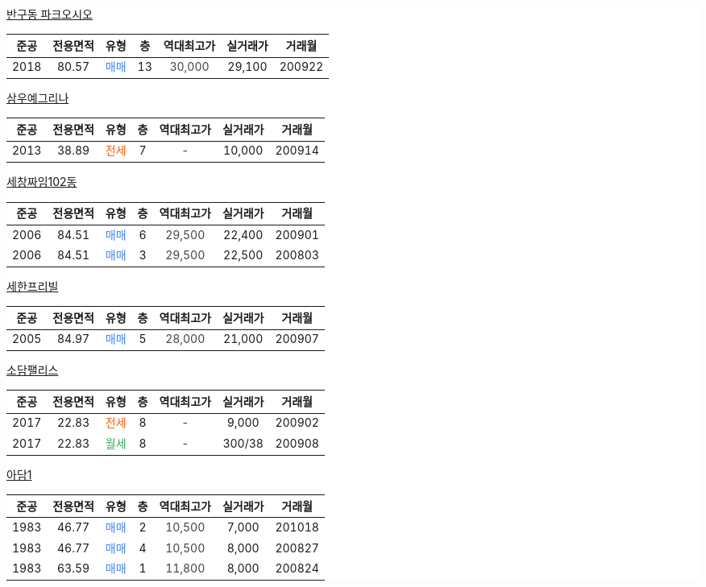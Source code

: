 [반구동  파크오시오](https://search.naver.com/search.naver?query=%EC%9A%B8%EC%82%B0%EA%B4%91%EC%97%AD%EC%8B%9C+%EC%A4%91%EA%B5%AC+%EB%B0%98%EA%B5%AC%EB%8F%99+%EB%B0%98%EA%B5%AC%EB%8F%99++%ED%8C%8C%ED%81%AC%EC%98%A4%EC%8B%9C%EC%98%A4)

|준공|전용면적|유형|층|역대최고가|실거래가|거래월|
|:---:|:---:|:---:|:---:|:---:|:---:|:---:|
|2018|80.57|<span style="color:#4285f3">매매</span>|13|<span style="color:#444444">30,000</span>|29,100|200922|

[삼우예그리나](https://search.naver.com/search.naver?query=%EC%9A%B8%EC%82%B0%EA%B4%91%EC%97%AD%EC%8B%9C+%EC%A4%91%EA%B5%AC+%EB%B0%98%EA%B5%AC%EB%8F%99+%EC%82%BC%EC%9A%B0%EC%98%88%EA%B7%B8%EB%A6%AC%EB%82%98)

|준공|전용면적|유형|층|역대최고가|실거래가|거래월|
|:---:|:---:|:---:|:---:|:---:|:---:|:---:|
|2013|38.89|<span style="color:#ff5a00">전세</span>|7|<span style="color:#444444">-</span>|10,000|200914|

[세창짜임102동](https://search.naver.com/search.naver?query=%EC%9A%B8%EC%82%B0%EA%B4%91%EC%97%AD%EC%8B%9C+%EC%A4%91%EA%B5%AC+%EB%B0%98%EA%B5%AC%EB%8F%99+%EC%84%B8%EC%B0%BD%EC%A7%9C%EC%9E%84102%EB%8F%99)

|준공|전용면적|유형|층|역대최고가|실거래가|거래월|
|:---:|:---:|:---:|:---:|:---:|:---:|:---:|
|2006|84.51|<span style="color:#4285f3">매매</span>|6|<span style="color:#444444">29,500</span>|22,400|200901|
|2006|84.51|<span style="color:#4285f3">매매</span>|3|<span style="color:#444444">29,500</span>|22,500|200803|

[세한프리빌](https://search.naver.com/search.naver?query=%EC%9A%B8%EC%82%B0%EA%B4%91%EC%97%AD%EC%8B%9C+%EC%A4%91%EA%B5%AC+%EB%B0%98%EA%B5%AC%EB%8F%99+%EC%84%B8%ED%95%9C%ED%94%84%EB%A6%AC%EB%B9%8C)

|준공|전용면적|유형|층|역대최고가|실거래가|거래월|
|:---:|:---:|:---:|:---:|:---:|:---:|:---:|
|2005|84.97|<span style="color:#4285f3">매매</span>|5|<span style="color:#444444">28,000</span>|21,000|200907|

[소담팰리스](https://search.naver.com/search.naver?query=%EC%9A%B8%EC%82%B0%EA%B4%91%EC%97%AD%EC%8B%9C+%EC%A4%91%EA%B5%AC+%EB%B0%98%EA%B5%AC%EB%8F%99+%EC%86%8C%EB%8B%B4%ED%8C%B0%EB%A6%AC%EC%8A%A4)

|준공|전용면적|유형|층|역대최고가|실거래가|거래월|
|:---:|:---:|:---:|:---:|:---:|:---:|:---:|
|2017|22.83|<span style="color:#ff5a00">전세</span>|8|<span style="color:#444444">-</span>|9,000|200902|
|2017|22.83|<span style="color:#34a853">월세</span>|8|<span style="color:#444444">-</span>|300/38|200908|

[아담1](https://search.naver.com/search.naver?query=%EC%9A%B8%EC%82%B0%EA%B4%91%EC%97%AD%EC%8B%9C+%EC%A4%91%EA%B5%AC+%EB%B0%98%EA%B5%AC%EB%8F%99+%EC%95%84%EB%8B%B41)

|준공|전용면적|유형|층|역대최고가|실거래가|거래월|
|:---:|:---:|:---:|:---:|:---:|:---:|:---:|
|1983|46.77|<span style="color:#4285f3">매매</span>|2|<span style="color:#444444">10,500</span>|7,000|201018|
|1983|46.77|<span style="color:#4285f3">매매</span>|4|<span style="color:#444444">10,500</span>|8,000|200827|
|1983|63.59|<span style="color:#4285f3">매매</span>|1|<span style="color:#444444">11,800</span>|8,000|200824|


<script async src="//pagead2.googlesyndication.com/pagead/js/adsbygoogle.js"></script>

